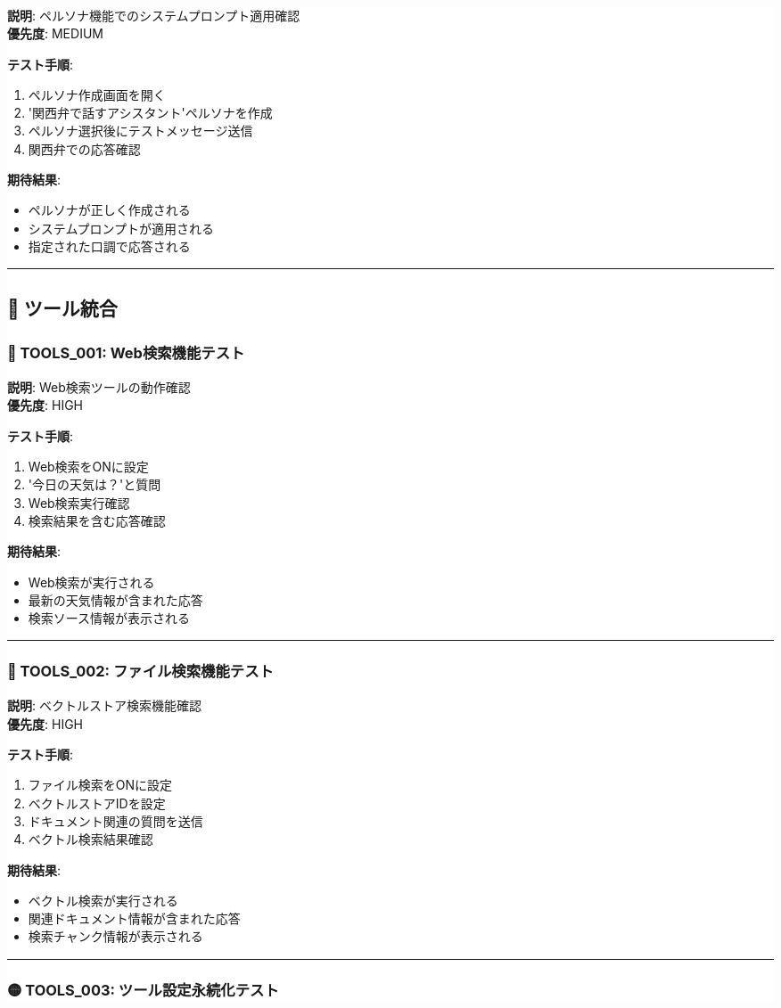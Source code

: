 **説明**: ペルソナ機能でのシステムプロンプト適用確認  
**優先度**: MEDIUM  

**テスト手順**:
1. ペルソナ作成画面を開く  
2. '関西弁で話すアシスタント'ペルソナを作成  
3. ペルソナ選択後にテストメッセージ送信  
4. 関西弁での応答確認  

**期待結果**:
- ペルソナが正しく作成される
- システムプロンプトが適用される
- 指定された口調で応答される

---

## 🧪 ツール統合

### 🔴 TOOLS_001: Web検索機能テスト

**説明**: Web検索ツールの動作確認  
**優先度**: HIGH  

**テスト手順**:
1. Web検索をONに設定  
2. '今日の天気は？'と質問  
3. Web検索実行確認  
4. 検索結果を含む応答確認  

**期待結果**:
- Web検索が実行される
- 最新の天気情報が含まれた応答
- 検索ソース情報が表示される

---

### 🔴 TOOLS_002: ファイル検索機能テスト

**説明**: ベクトルストア検索機能確認  
**優先度**: HIGH  

**テスト手順**:
1. ファイル検索をONに設定  
2. ベクトルストアIDを設定  
3. ドキュメント関連の質問を送信  
4. ベクトル検索結果確認  

**期待結果**:
- ベクトル検索が実行される
- 関連ドキュメント情報が含まれた応答
- 検索チャンク情報が表示される

---

### 🟡 TOOLS_003: ツール設定永続化テスト
